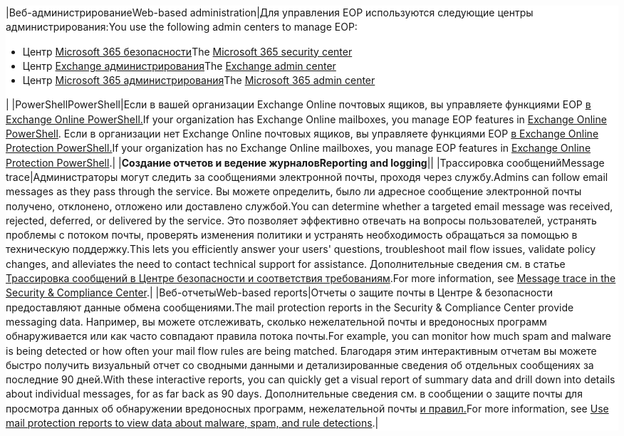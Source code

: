 |<span data-ttu-id="4e1f3-235">Веб-администрирование</span><span class="sxs-lookup"><span data-stu-id="4e1f3-235">Web-based administration</span></span>|<span data-ttu-id="4e1f3-236">Для управления EOP используются следующие центры администрирования:</span><span class="sxs-lookup"><span data-stu-id="4e1f3-236">You use the following admin centers to manage EOP:</span></span> <ul><li><span data-ttu-id="4e1f3-237">Центр [Microsoft 365 безопасности](/microsoft-365/security/defender/overview-security-center)</span><span class="sxs-lookup"><span data-stu-id="4e1f3-237">The [Microsoft 365 security center](/microsoft-365/security/defender/overview-security-center)</span></span></li><li><span data-ttu-id="4e1f3-238">Центр [Exchange администрирования](/exchange/exchange-admin-center)</span><span class="sxs-lookup"><span data-stu-id="4e1f3-238">The [Exchange admin center](/exchange/exchange-admin-center)</span></span></li><li><span data-ttu-id="4e1f3-239">Центр [Microsoft 365 администрирования](/microsoft-365/admin/admin-overview/about-the-admin-center)</span><span class="sxs-lookup"><span data-stu-id="4e1f3-239">The [Microsoft 365 admin center](/microsoft-365/admin/admin-overview/about-the-admin-center)</span></span></li></ul>|
|<span data-ttu-id="4e1f3-240">PowerShell</span><span class="sxs-lookup"><span data-stu-id="4e1f3-240">PowerShell</span></span>|<span data-ttu-id="4e1f3-241">Если в вашей организации Exchange Online почтовых ящиков, вы управляете функциями EOP [в Exchange Online PowerShell.](/powershell/exchange/exchange-online-powershell)</span><span class="sxs-lookup"><span data-stu-id="4e1f3-241">If your organization has Exchange Online mailboxes, you manage EOP features in [Exchange Online PowerShell](/powershell/exchange/exchange-online-powershell).</span></span> <span data-ttu-id="4e1f3-242">Если в организации нет Exchange Online почтовых ящиков, вы управляете функциями EOP [в Exchange Online Protection PowerShell.](/powershell/exchange/exchange-online-protection-powershell)</span><span class="sxs-lookup"><span data-stu-id="4e1f3-242">If your organization has no Exchange Online mailboxes, you manage EOP features in [Exchange Online Protection PowerShell](/powershell/exchange/exchange-online-protection-powershell).</span></span>|
|<span data-ttu-id="4e1f3-243">**Создание отчетов и ведение журналов**</span><span class="sxs-lookup"><span data-stu-id="4e1f3-243">**Reporting and logging**</span></span>||
|<span data-ttu-id="4e1f3-244">Трассировка сообщений</span><span class="sxs-lookup"><span data-stu-id="4e1f3-244">Message trace</span></span>|<span data-ttu-id="4e1f3-245">Администраторы могут следить за сообщениями электронной почты, проходя через службу.</span><span class="sxs-lookup"><span data-stu-id="4e1f3-245">Admins can follow email messages as they pass through the service.</span></span> <span data-ttu-id="4e1f3-246">Вы можете определить, было ли адресное сообщение электронной почты получено, отклонено, отложено или доставлено службой.</span><span class="sxs-lookup"><span data-stu-id="4e1f3-246">You can determine whether a targeted email message was received, rejected, deferred, or delivered by the service.</span></span> <span data-ttu-id="4e1f3-247">Это позволяет эффективно отвечать на вопросы пользователей, устранять проблемы с потоком почты, проверять изменения политики и устранять необходимость обращаться за помощью в техническую поддержку.</span><span class="sxs-lookup"><span data-stu-id="4e1f3-247">This lets you efficiently answer your users' questions, troubleshoot mail flow issues, validate policy changes, and alleviates the need to contact technical support for assistance.</span></span> <span data-ttu-id="4e1f3-248">Дополнительные сведения см. в статье [Трассировка сообщений в Центре безопасности и соответствия требованиям](message-trace-scc.md).</span><span class="sxs-lookup"><span data-stu-id="4e1f3-248">For more information, see [Message trace in the Security & Compliance Center](message-trace-scc.md).</span></span>|
|<span data-ttu-id="4e1f3-249">Веб-отчеты</span><span class="sxs-lookup"><span data-stu-id="4e1f3-249">Web-based reports</span></span>|<span data-ttu-id="4e1f3-250">Отчеты о защите почты в Центре & безопасности предоставляют данные обмена сообщениями.</span><span class="sxs-lookup"><span data-stu-id="4e1f3-250">The mail protection reports in the Security & Compliance Center provide messaging data.</span></span> <span data-ttu-id="4e1f3-251">Например, вы можете отслеживать, сколько нежелательной почты и вредоносных программ обнаруживается или как часто совпадают правила потока почты.</span><span class="sxs-lookup"><span data-stu-id="4e1f3-251">For example, you can monitor how much spam and malware is being detected or how often your mail flow rules are being matched.</span></span> <span data-ttu-id="4e1f3-252">Благодаря этим интерактивным отчетам вы можете быстро получить визуальный отчет со сводными данными и детализированные сведения об отдельных сообщениях за последние 90 дней.</span><span class="sxs-lookup"><span data-stu-id="4e1f3-252">With these interactive reports, you can quickly get a visual report of summary data and drill down into details about individual messages, for as far back as 90 days.</span></span> <span data-ttu-id="4e1f3-253">Дополнительные сведения см. в сообщении о защите почты для просмотра данных об обнаружении вредоносных программ, нежелательной почты [и правил.](/exchange/monitoring/use-mail-protection-reports)</span><span class="sxs-lookup"><span data-stu-id="4e1f3-253">For more information, see [Use mail protection reports to view data about malware, spam, and rule detections](/exchange/monitoring/use-mail-protection-reports).</span></span>|